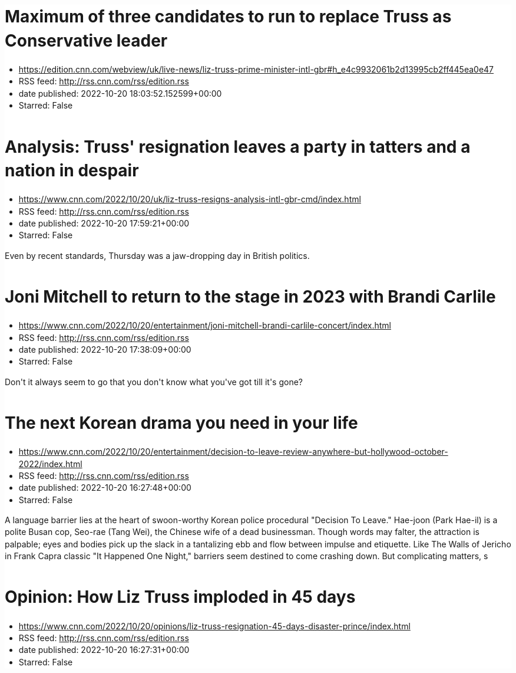 

# Maximum of three candidates to run to replace Truss as Conservative leader
 - https://edition.cnn.com/webview/uk/live-news/liz-truss-prime-minister-intl-gbr#h_e4c9932061b2d13995cb2ff445ea0e47
 - RSS feed: http://rss.cnn.com/rss/edition.rss
 - date published: 2022-10-20 18:03:52.152599+00:00
 - Starred: False



# Analysis: Truss' resignation leaves a party in tatters and a nation in despair
 - https://www.cnn.com/2022/10/20/uk/liz-truss-resigns-analysis-intl-gbr-cmd/index.html
 - RSS feed: http://rss.cnn.com/rss/edition.rss
 - date published: 2022-10-20 17:59:21+00:00
 - Starred: False

Even by recent standards, Thursday was a jaw-dropping day in British politics.

# Joni Mitchell to return to the stage in 2023 with Brandi Carlile
 - https://www.cnn.com/2022/10/20/entertainment/joni-mitchell-brandi-carlile-concert/index.html
 - RSS feed: http://rss.cnn.com/rss/edition.rss
 - date published: 2022-10-20 17:38:09+00:00
 - Starred: False

Don't it always seem to go that you don't know what you've got till it's gone?

# The next Korean drama you need in your life
 - https://www.cnn.com/2022/10/20/entertainment/decision-to-leave-review-anywhere-but-hollywood-october-2022/index.html
 - RSS feed: http://rss.cnn.com/rss/edition.rss
 - date published: 2022-10-20 16:27:48+00:00
 - Starred: False

A language barrier lies at the heart of swoon-worthy Korean police procedural "Decision To Leave." Hae-joon (Park Hae-il) is a polite Busan cop, Seo-rae (Tang Wei), the Chinese wife of a dead businessman. Though words may falter, the attraction is palpable; eyes and bodies pick up the slack in a tantalizing ebb and flow between impulse and etiquette. Like The Walls of Jericho in Frank Capra classic "It Happened One Night," barriers seem destined to come crashing down. But complicating matters, s

# Opinion: How Liz Truss imploded in 45 days
 - https://www.cnn.com/2022/10/20/opinions/liz-truss-resignation-45-days-disaster-prince/index.html
 - RSS feed: http://rss.cnn.com/rss/edition.rss
 - date published: 2022-10-20 16:27:31+00:00
 - Starred: False
